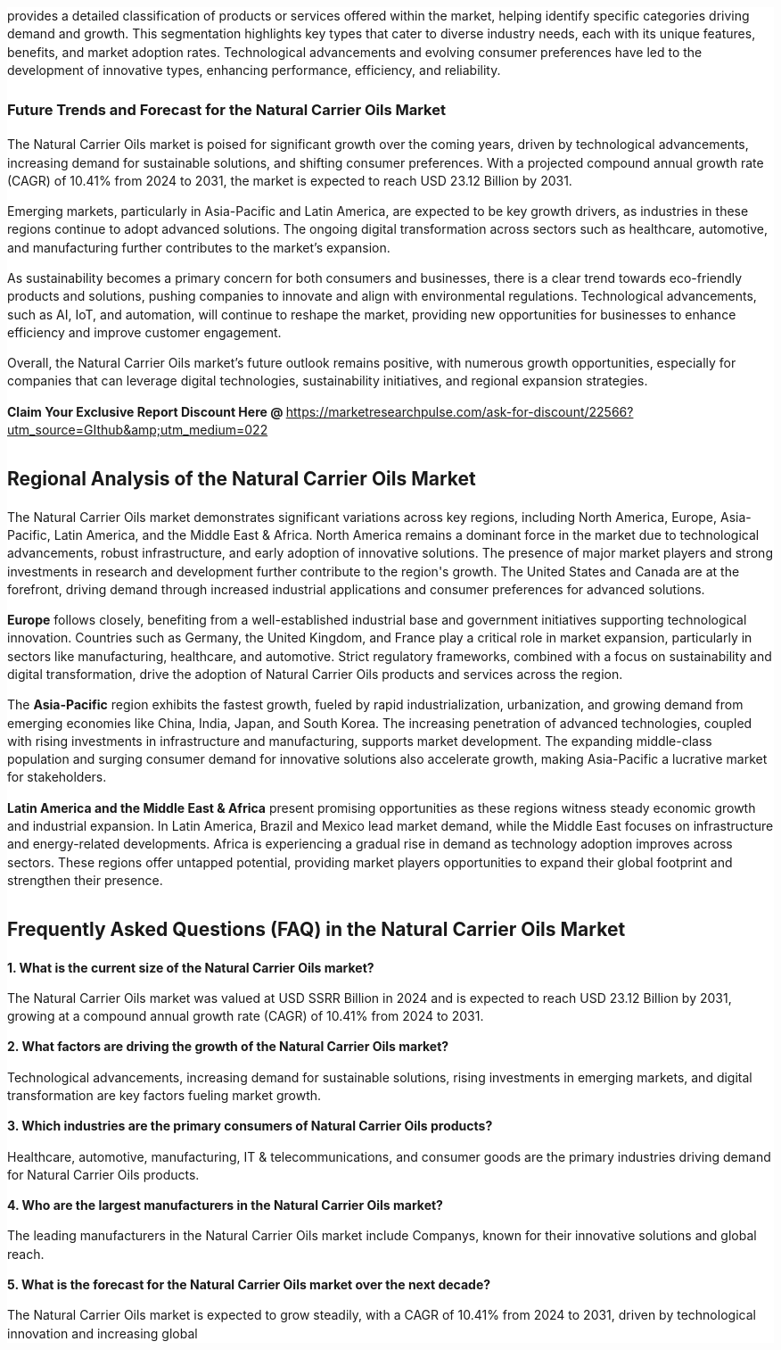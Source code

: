 provides a detailed classification of products or services offered within the market, helping identify specific categories driving demand and growth. This segmentation highlights key types that cater to diverse industry needs, each with its unique features, benefits, and market adoption rates. Technological advancements and evolving consumer preferences have led to the development of innovative types, enhancing performance, efficiency, and reliability.</p><h3>Future Trends and Forecast for the Natural Carrier Oils Market</h3><p>The Natural Carrier Oils market is poised for significant growth over the coming years, driven by technological advancements, increasing demand for sustainable solutions, and shifting consumer preferences. With a projected compound annual growth rate (CAGR) of 10.41% from 2024 to 2031, the market is expected to reach USD 23.12 Billion by 2031.</p><p>Emerging markets, particularly in Asia-Pacific and Latin America, are expected to be key growth drivers, as industries in these regions continue to adopt advanced solutions. The ongoing digital transformation across sectors such as healthcare, automotive, and manufacturing further contributes to the market&rsquo;s expansion.</p><p>As sustainability becomes a primary concern for both consumers and businesses, there is a clear trend towards eco-friendly products and solutions, pushing companies to innovate and align with environmental regulations. Technological advancements, such as AI, IoT, and automation, will continue to reshape the market, providing new opportunities for businesses to enhance efficiency and improve customer engagement.</p><p>Overall, the Natural Carrier Oils market&rsquo;s future outlook remains positive, with numerous growth opportunities, especially for companies that can leverage digital technologies, sustainability initiatives, and regional expansion strategies.</p><p><strong>Claim Your Exclusive Report Discount Here @ </strong><a href="https://marketresearchpulse.com/ask-for-discount/22566?utm_source=GIthub&amp;utm_medium=022">https://marketresearchpulse.com/ask-for-discount/22566?utm_source=GIthub&amp;utm_medium=022</a></p><h2><strong>Regional Analysis of the Natural Carrier Oils Market</strong></h2><p>The Natural Carrier Oils market demonstrates significant variations across key regions, including North America, Europe, Asia-Pacific, Latin America, and the Middle East &amp; Africa. North America remains a dominant force in the market due to technological advancements, robust infrastructure, and early adoption of innovative solutions. The presence of major market players and strong investments in research and development further contribute to the region's growth. The United States and Canada are at the forefront, driving demand through increased industrial applications and consumer preferences for advanced solutions.</p><p><strong>Europe</strong> follows closely, benefiting from a well-established industrial base and government initiatives supporting technological innovation. Countries such as Germany, the United Kingdom, and France play a critical role in market expansion, particularly in sectors like manufacturing, healthcare, and automotive. Strict regulatory frameworks, combined with a focus on sustainability and digital transformation, drive the adoption of Natural Carrier Oils products and services across the region.</p><p>The <strong>Asia-Pacific</strong> region exhibits the fastest growth, fueled by rapid industrialization, urbanization, and growing demand from emerging economies like China, India, Japan, and South Korea. The increasing penetration of advanced technologies, coupled with rising investments in infrastructure and manufacturing, supports market development. The expanding middle-class population and surging consumer demand for innovative solutions also accelerate growth, making Asia-Pacific a lucrative market for stakeholders.</p><p><strong>Latin America and the Middle East &amp; Africa</strong> present promising opportunities as these regions witness steady economic growth and industrial expansion. In Latin America, Brazil and Mexico lead market demand, while the Middle East focuses on infrastructure and energy-related developments. Africa is experiencing a gradual rise in demand as technology adoption improves across sectors. These regions offer untapped potential, providing market players opportunities to expand their global footprint and strengthen their presence.</p><h2><strong>Frequently Asked Questions (FAQ) in the Natural Carrier Oils Market</strong></h2><p><strong>1. What is the current size of the Natural Carrier Oils market?</strong></p><p>The Natural Carrier Oils market was valued at USD SSRR Billion in 2024 and is expected to reach USD 23.12 Billion by 2031, growing at a compound annual growth rate (CAGR) of 10.41% from 2024 to 2031.</p><p><strong>2. What factors are driving the growth of the Natural Carrier Oils market?</strong></p><p>Technological advancements, increasing demand for sustainable solutions, rising investments in emerging markets, and digital transformation are key factors fueling market growth.</p><p><strong>3. Which industries are the primary consumers of Natural Carrier Oils products?</strong></p><p>Healthcare, automotive, manufacturing, IT &amp; telecommunications, and consumer goods are the primary industries driving demand for Natural Carrier Oils products.</p><p><strong>4. Who are the largest manufacturers in the Natural Carrier Oils market?</strong></p><p>The leading manufacturers in the Natural Carrier Oils market include Companys, known for their innovative solutions and global reach.</p><p><strong>5. What is the forecast for the Natural Carrier Oils market over the next decade?</strong></p><p>The Natural Carrier Oils market is expected to grow steadily, with a CAGR of 10.41% from 2024 to 2031, driven by technological innovation and increasing global